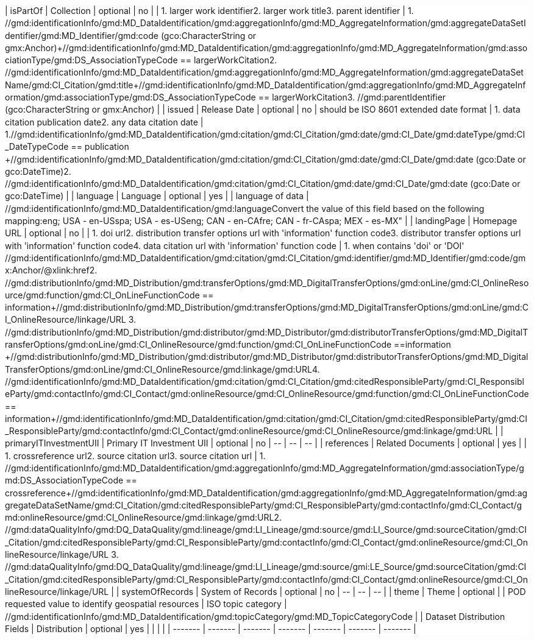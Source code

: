 | isPartOf  | Collection | optional | no |  | 1. larger work identifier2. larger work title3. parent identifier | 1. //gmd:identificationInfo/gmd:MD_DataIdentification/gmd:aggregationInfo/gmd:MD_AggregateInformation/gmd:aggregateDataSetIdentifier/gmd:MD_Identifier/gmd:code (gco:CharacterString or gmx:Anchor)+//gmd:identificationInfo/gmd:MD_DataIdentification/gmd:aggregationInfo/gmd:MD_AggregateInformation/gmd:associationType/gmd:DS_AssociationTypeCode == largerWorkCitation2. //gmd:identificationInfo/gmd:MD_DataIdentification/gmd:aggregationInfo/gmd:MD_AggregateInformation/gmd:aggregateDataSetName/gmd:CI_Citation/gmd:title+//gmd:identificationInfo/gmd:MD_DataIdentification/gmd:aggregationInfo/gmd:MD_AggregateInformation/gmd:associationType/gmd:DS_AssociationTypeCode == largerWorkCitation3. //gmd:parentIdentifier (gco:CharacterString or gmx:Anchor) |
| issued  | Release Date | optional | no | should be ISO 8601 extended date format | 1. data citation publication date2. any data citation date | 1.//gmd:identificationInfo/gmd:MD_DataIdentification/gmd:citation/gmd:CI_Citation/gmd:date/gmd:CI_Date/gmd:dateType/gmd:CI_DateTypeCode == publication +//gmd:identificationInfo/gmd:MD_DataIdentification/gmd:citation/gmd:CI_Citation/gmd:date/gmd:CI_Date/gmd:date (gco:Date or gco:DateTime)2. //gmd:identificationInfo/gmd:MD_DataIdentification/gmd:citation/gmd:CI_Citation/gmd:date/gmd:CI_Date/gmd:date (gco:Date or gco:DateTime) |
| language  | Language | optional | yes |  | language of data | //gmd:identificationInfo/gmd:MD_DataIdentification/gmd:languageConvert the value of this field based on the following mapping:eng; USA - en-USspa; USA - es-USeng; CAN - en-CAfre; CAN - fr-CAspa; MEX - es-MX" |
| landingPage  | Homepage URL | optional | no |  | 1. doi url2. distribution transfer options url with 'information' function code3. distributor transfer options url with 'information' function code4. data citation url with  'information' function code | 1. when contains 'doi' or 'DOI' //gmd:identificationInfo/gmd:MD_DataIdentification/gmd:citation/gmd:CI_Citation/gmd:identifier/gmd:MD_Identifier/gmd:code/gmx:Anchor/@xlink:href2. //gmd:distributionInfo/gmd:MD_Distribution/gmd:transferOptions/gmd:MD_DigitalTransferOptions/gmd:onLine/gmd:CI_OnlineResource/gmd:function/gmd:CI_OnLineFunctionCode == information+//gmd:distributionInfo/gmd:MD_Distribution/gmd:transferOptions/gmd:MD_DigitalTransferOptions/gmd:onLine/gmd:CI_OnlineResource/linkage/URL 3. //gmd:distributionInfo/gmd:MD_Distribution/gmd:distributor/gmd:MD_Distributor/gmd:distributorTransferOptions/gmd:MD_DigitalTransferOptions/gmd:onLine/gmd:CI_OnlineResource/gmd:function/gmd:CI_OnLineFunctionCode ==information +//gmd:distributionInfo/gmd:MD_Distribution/gmd:distributor/gmd:MD_Distributor/gmd:distributorTransferOptions/gmd:MD_DigitalTransferOptions/gmd:onLine/gmd:CI_OnlineResource/gmd:linkage/gmd:URL4. //gmd:identificationInfo/gmd:MD_DataIdentification/gmd:citation/gmd:CI_Citation/gmd:citedResponsibleParty/gmd:CI_ResponsibleParty/gmd:contactInfo/gmd:CI_Contact/gmd:onlineResource/gmd:CI_OnlineResource/gmd:function/gmd:CI_OnLineFunctionCode== information+//gmd:identificationInfo/gmd:MD_DataIdentification/gmd:citation/gmd:CI_Citation/gmd:citedResponsibleParty/gmd:CI_ResponsibleParty/gmd:contactInfo/gmd:CI_Contact/gmd:onlineResource/gmd:CI_OnlineResource/gmd:linkage/gmd:URL |
| primaryITInvestmentUII  | Primary IT Investment UII  | optional | no | -- | -- | -- |
| references  | Related Documents | optional | yes |  | 1. crossreference url2. source citation url3. source citation url | 1. //gmd:identificationInfo/gmd:MD_DataIdentification/gmd:aggregationInfo/gmd:MD_AggregateInformation/gmd:associationType/gmd:DS_AssociationTypeCode == crossreference+//gmd:identificationInfo/gmd:MD_DataIdentification/gmd:aggregationInfo/gmd:MD_AggregateInformation/gmd:aggregateDataSetName/gmd:CI_Citation/gmd:citedResponsibleParty/gmd:CI_ResponsibleParty/gmd:contactInfo/gmd:CI_Contact/gmd:onlineResource/gmd:CI_OnlineResource/gmd:linkage/gmd:URL2. //gmd:dataQualityInfo/gmd:DQ_DataQuality/gmd:lineage/gmd:LI_Lineage/gmd:source/gmd:LI_Source/gmd:sourceCitation/gmd:CI_Citation/gmd:citedResponsibleParty/gmd:CI_ResponsibleParty/gmd:contactInfo/gmd:CI_Contact/gmd:onlineResource/gmd:CI_OnlineResource/linkage/URL 3. //gmd:dataQualityInfo/gmd:DQ_DataQuality/gmd:lineage/gmd:LI_Lineage/gmd:source/gmi:LE_Source/gmd:sourceCitation/gmd:CI_Citation/gmd:citedResponsibleParty/gmd:CI_ResponsibleParty/gmd:contactInfo/gmd:CI_Contact/gmd:onlineResource/gmd:CI_OnlineResource/linkage/URL |
| systemOfRecords | System of Records | optional | no | -- | -- | -- |
| theme | Theme | optional |  | POD requested value to identify geospatial resources | ISO topic category | //gmd:identificationInfo/gmd:MD_DataIdentification/gmd:topicCategory/gmd:MD_TopicCategoryCode |
| Dataset Distribution Fields | Distribution | optional | yes |  |  |  |
| ------- | ------- | ------- | ------- | ------- | ------- | ------- |